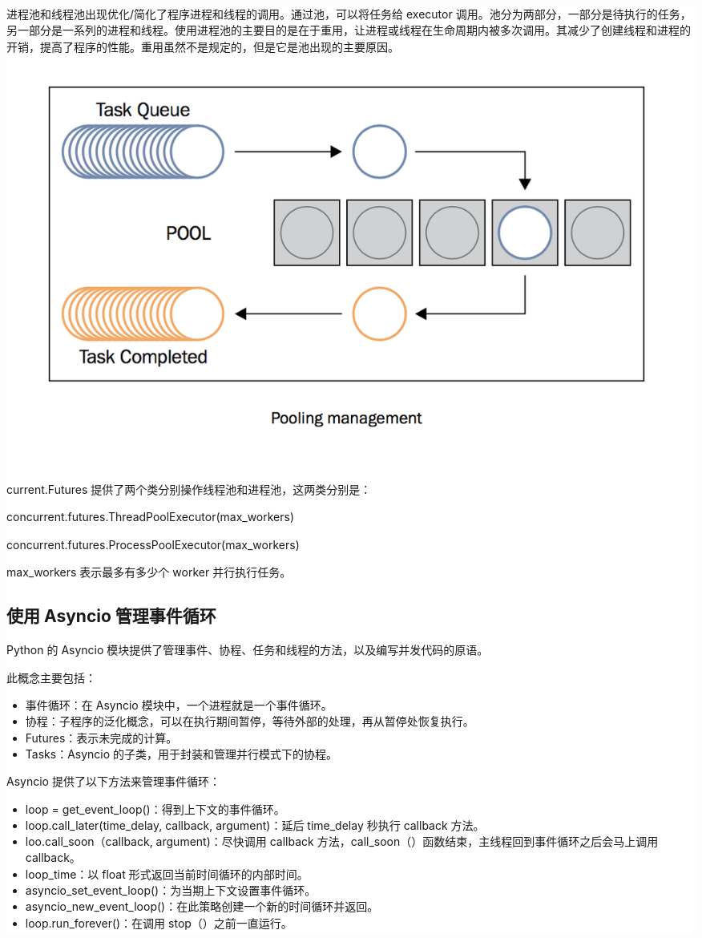 进程池和线程池出现优化/简化了程序进程和线程的调用。通过池，可以将任务给 executor 调用。池分为两部分，一部分是待执行的任务，另一部分是一系列的进程和线程。使用进程池的主要目的是在于重用，让进程或线程在生命周期内被多次调用。其减少了创建线程和进程的开销，提高了程序的性能。重用虽然不是规定的，但是它是池出现的主要原因。

![avator](../../pic/pooling-management.png)


current.Futures 提供了两个类分别操作线程池和进程池，这两类分别是：

concurrent.futures.ThreadPoolExecutor(max_workers)

concurrent.futures.ProcessPoolExecutor(max_workers)

max_workers 表示最多有多少个 worker 并行执行任务。


## 使用 Asyncio 管理事件循环

Python 的 Asyncio 模块提供了管理事件、协程、任务和线程的方法，以及编写并发代码的原语。

此概念主要包括：

+ 事件循环：在 Asyncio 模块中，一个进程就是一个事件循环。
+ 协程：子程序的泛化概念，可以在执行期间暂停，等待外部的处理，再从暂停处恢复执行。
+ Futures：表示未完成的计算。
+ Tasks：Asyncio 的子类，用于封装和管理并行模式下的协程。


Asyncio 提供了以下方法来管理事件循环：

+  loop = get_event_loop()：得到上下文的事件循环。
+  loop.call_later(time_delay, callback, argument)：延后 time_delay 秒执行 callback 方法。
+  loo.call_soon（callback, argument)：尽快调用 callback 方法，call_soon（）函数结束，主线程回到事件循环之后会马上调用 callback。
+  loop_time：以 float 形式返回当前时间循环的内部时间。
+  asyncio_set_event_loop()：为当期上下文设置事件循环。
+  asyncio_new_event_loop()：在此策略创建一个新的时间循环并返回。
+  loop.run_forever()：在调用 stop（）之前一直运行。

